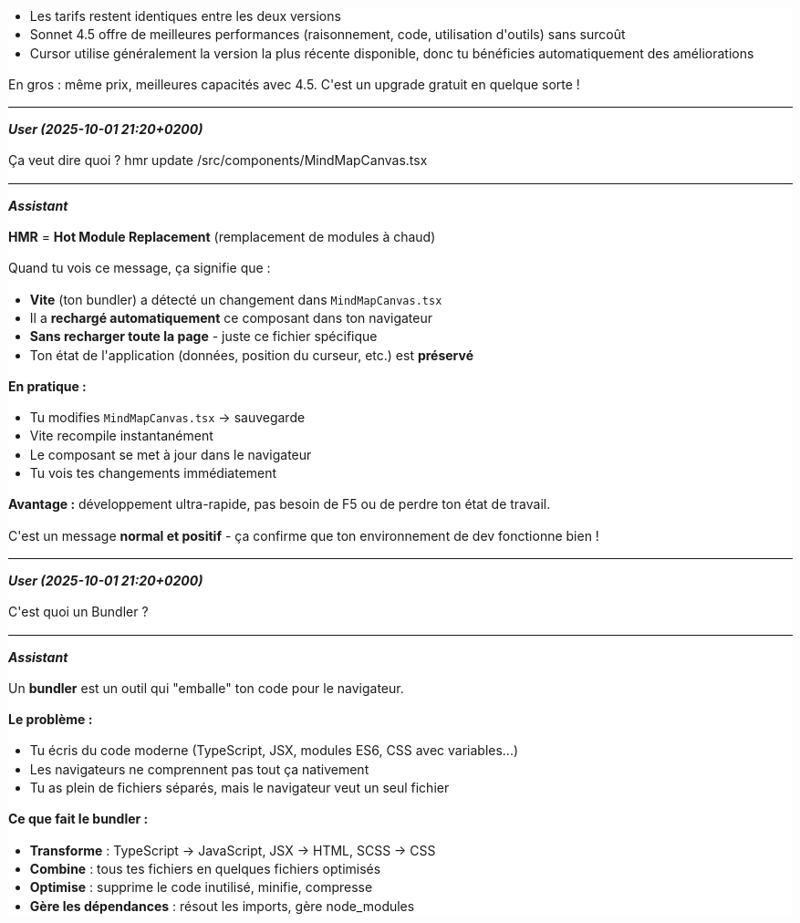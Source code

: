 - Les tarifs restent identiques entre les deux versions
- Sonnet 4.5 offre de meilleures performances (raisonnement, code, utilisation d'outils) sans surcoût
- Cursor utilise généralement la version la plus récente disponible, donc tu bénéficies automatiquement des améliorations

En gros : même prix, meilleures capacités avec 4.5. C'est un upgrade gratuit en quelque sorte !

---

_**User (2025-10-01 21:20+0200)**_

Ça veut dire quoi ? hmr update /src/components/MindMapCanvas.tsx

---

_**Assistant**_

**HMR** = **Hot Module Replacement** (remplacement de modules à chaud)

Quand tu vois ce message, ça signifie que :

- **Vite** (ton bundler) a détecté un changement dans `MindMapCanvas.tsx`
- Il a **rechargé automatiquement** ce composant dans ton navigateur
- **Sans recharger toute la page** - juste ce fichier spécifique
- Ton état de l'application (données, position du curseur, etc.) est **préservé**

**En pratique :**

- Tu modifies `MindMapCanvas.tsx` → sauvegarde
- Vite recompile instantanément
- Le composant se met à jour dans le navigateur
- Tu vois tes changements immédiatement

**Avantage :** développement ultra-rapide, pas besoin de F5 ou de perdre ton état de travail.

C'est un message **normal et positif** - ça confirme que ton environnement de dev fonctionne bien !

---

_**User (2025-10-01 21:20+0200)**_

C'est quoi un Bundler ?

---

_**Assistant**_

Un **bundler** est un outil qui "emballe" ton code pour le navigateur.

**Le problème :**

- Tu écris du code moderne (TypeScript, JSX, modules ES6, CSS avec variables...)
- Les navigateurs ne comprennent pas tout ça nativement
- Tu as plein de fichiers séparés, mais le navigateur veut un seul fichier

**Ce que fait le bundler :**

- **Transforme** : TypeScript → JavaScript, JSX → HTML, SCSS → CSS
- **Combine** : tous tes fichiers en quelques fichiers optimisés
- **Optimise** : supprime le code inutilisé, minifie, compresse
- **Gère les dépendances** : résout les imports, gère node_modules
